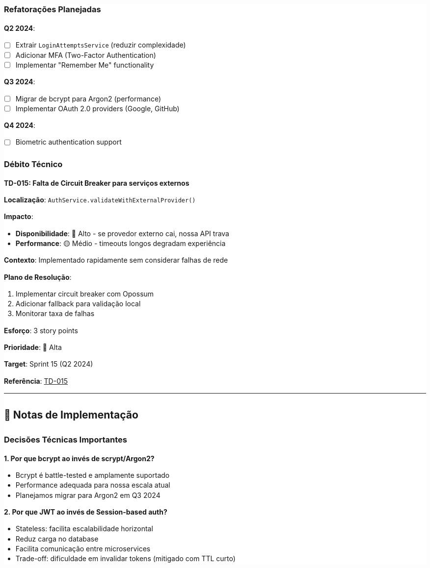 ### Refatorações Planejadas

**Q2 2024**:

- [ ] Extrair `LoginAttemptsService` (reduzir complexidade)
- [ ] Adicionar MFA (Two-Factor Authentication)
- [ ] Implementar "Remember Me" functionality

**Q3 2024**:

- [ ] Migrar de bcrypt para Argon2 (performance)
- [ ] Implementar OAuth 2.0 providers (Google, GitHub)

**Q4 2024**:

- [ ] Biometric authentication support

### Débito Técnico

**TD-015: Falta de Circuit Breaker para serviços externos**

**Localização**: `AuthService.validateWithExternalProvider()`

**Impacto**:

- **Disponibilidade**: 🔴 Alto - se provedor externo cai, nossa API trava
- **Performance**: 🟡 Médio - timeouts longos degradam experiência

**Contexto**: Implementado rapidamente sem considerar falhas de rede

**Plano de Resolução**:

1. Implementar circuit breaker com Opossum
2. Adicionar fallback para validação local
3. Monitorar taxa de falhas

**Esforço**: 3 story points

**Prioridade**: 🔴 Alta

**Target**: Sprint 15 (Q2 2024)

**Referência**: [TD-015](../../../11_risks/011_risks-and-technical-debt.md#td-015)

---

## 📝 Notas de Implementação

### Decisões Técnicas Importantes

**1. Por que bcrypt ao invés de scrypt/Argon2?**

- Bcrypt é battle-tested e amplamente suportado
- Performance adequada para nossa escala atual
- Planejamos migrar para Argon2 em Q3 2024

**2. Por que JWT ao invés de Session-based auth?**

- Stateless: facilita escalabilidade horizontal
- Reduz carga no database
- Facilita comunicação entre microservices
- Trade-off: dificuldade em invalidar tokens (mitigado com TTL curto)
